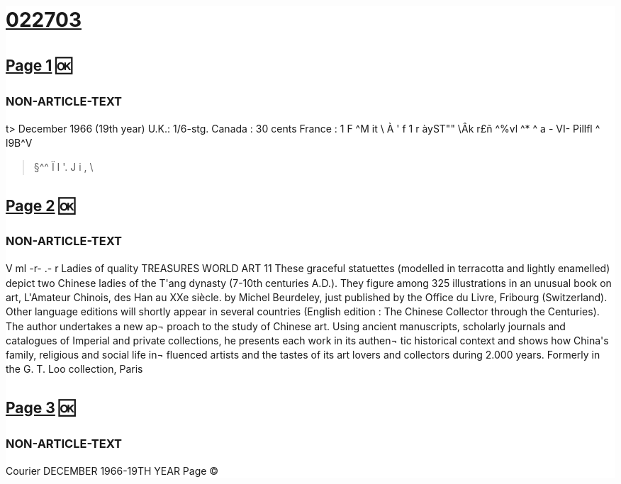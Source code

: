 # [022703](https://demo.humlab.umu.se/courier/022703engo.pdf)
## [Page 1](https://demo.humlab.umu.se/courier/022703engo.pdf#page=1) 🆗
### NON-ARTICLE-TEXT
t>
December 1966
(19th year)
U.K.: 1/6-stg.
Canada : 30 cents
France : 1 F
^M
it
\ À
' f 1
r àyST""
\Âk r£ñ
^%vl ^* ^
a - VI-
Pillfl ^
l9B^V
>§^^
Ï
I '.
J
i
,
\
## [Page 2](https://demo.humlab.umu.se/courier/022703engo.pdf#page=2) 🆗
### NON-ARTICLE-TEXT
V
ml
-r-
.- r
Ladies of quality
TREASURES
WORLD ART
11
These graceful statuettes (modelled in terracotta and lightly enamelled) depict two
Chinese ladies of the T'ang dynasty (7-10th centuries A.D.). They figure among
325 illustrations in an unusual book on art, L'Amateur Chinois, des Han au XXe siècle.
by Michel Beurdeley, just published by the Office du Livre, Fribourg (Switzerland).
Other language editions will shortly appear in several countries (English edition :
The Chinese Collector through the Centuries). The author undertakes a new ap¬
proach to the study of Chinese art. Using ancient manuscripts, scholarly journals
and catalogues of Imperial and private collections, he presents each work in its authen¬
tic historical context and shows how China's family, religious and social life in¬
fluenced artists and the tastes of its art lovers and collectors during 2.000 years.
Formerly in the G. T. Loo collection, Paris
## [Page 3](https://demo.humlab.umu.se/courier/022703engo.pdf#page=3) 🆗
### NON-ARTICLE-TEXT
Courier
DECEMBER 1966-19TH YEAR
Page
©